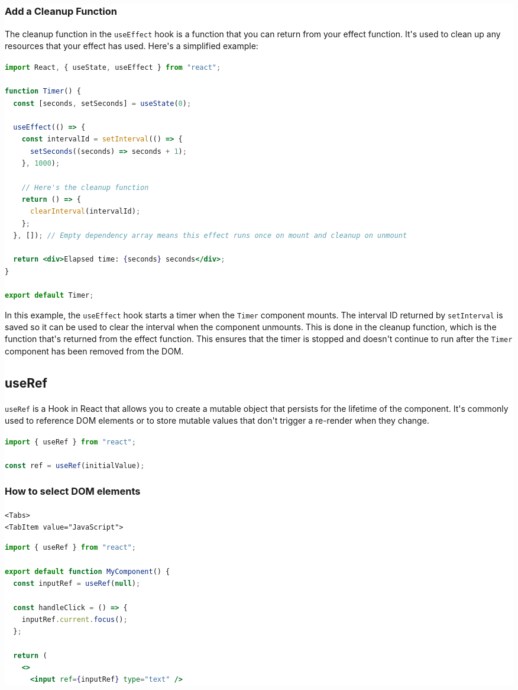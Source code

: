 ### Add a Cleanup Function

The cleanup function in the `useEffect` hook is a function that you can return from your effect function. It's used to clean up any resources that your effect has used. Here's a simplified example:

```jsx
import React, { useState, useEffect } from "react";

function Timer() {
  const [seconds, setSeconds] = useState(0);

  useEffect(() => {
    const intervalId = setInterval(() => {
      setSeconds((seconds) => seconds + 1);
    }, 1000);

    // Here's the cleanup function
    return () => {
      clearInterval(intervalId);
    };
  }, []); // Empty dependency array means this effect runs once on mount and cleanup on unmount

  return <div>Elapsed time: {seconds} seconds</div>;
}

export default Timer;
```

In this example, the `useEffect` hook starts a timer when the `Timer` component mounts. The interval ID returned by `setInterval` is saved so it can be used to clear the interval when the component unmounts. This is done in the cleanup function, which is the function that's returned from the effect function. This ensures that the timer is stopped and doesn't continue to run after the `Timer` component has been removed from the DOM.

## useRef

`useRef` is a Hook in React that allows you to create a mutable object that persists for the lifetime of the component. It's commonly used to reference DOM elements or to store mutable values that don't trigger a re-render when they change.

```jsx
import { useRef } from "react";

const ref = useRef(initialValue);
```

### How to select DOM elements

```mdx-code-block
<Tabs>
<TabItem value="JavaScript">
```

```jsx
import { useRef } from "react";

export default function MyComponent() {
  const inputRef = useRef(null);

  const handleClick = () => {
    inputRef.current.focus();
  };

  return (
    <>
      <input ref={inputRef} type="text" />
```